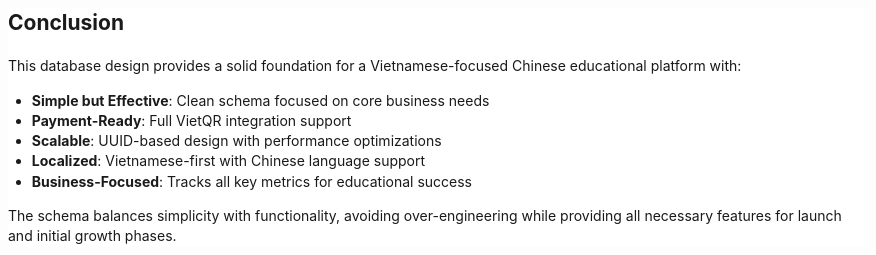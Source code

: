 
## Conclusion

This database design provides a solid foundation for a Vietnamese-focused Chinese educational platform with:

- **Simple but Effective**: Clean schema focused on core business needs
- **Payment-Ready**: Full VietQR integration support
- **Scalable**: UUID-based design with performance optimizations
- **Localized**: Vietnamese-first with Chinese language support
- **Business-Focused**: Tracks all key metrics for educational success

The schema balances simplicity with functionality, avoiding over-engineering while providing all necessary features for launch and initial growth phases.
